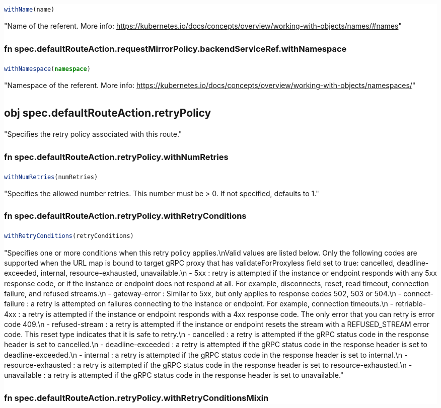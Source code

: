 ```ts
withName(name)
```

"Name of the referent. More info: https://kubernetes.io/docs/concepts/overview/working-with-objects/names/#names"

### fn spec.defaultRouteAction.requestMirrorPolicy.backendServiceRef.withNamespace

```ts
withNamespace(namespace)
```

"Namespace of the referent. More info: https://kubernetes.io/docs/concepts/overview/working-with-objects/namespaces/"

## obj spec.defaultRouteAction.retryPolicy

"Specifies the retry policy associated with this route."

### fn spec.defaultRouteAction.retryPolicy.withNumRetries

```ts
withNumRetries(numRetries)
```

"Specifies the allowed number retries. This number must be > 0. If not specified, defaults to 1."

### fn spec.defaultRouteAction.retryPolicy.withRetryConditions

```ts
withRetryConditions(retryConditions)
```

"Specifies one or more conditions when this retry policy applies.\nValid values are listed below. Only the following codes are supported when the URL map is bound to target gRPC proxy that has validateForProxyless field set to true: cancelled, deadline-exceeded, internal, resource-exhausted, unavailable.\n  - 5xx : retry is attempted if the instance or endpoint responds with any 5xx response code, or if the instance or endpoint does not respond at all. For example, disconnects, reset, read timeout, connection failure, and refused streams.\n  - gateway-error : Similar to 5xx, but only applies to response codes 502, 503 or 504.\n  - connect-failure : a retry is attempted on failures connecting to the instance or endpoint. For example, connection timeouts.\n  - retriable-4xx : a retry is attempted if the instance or endpoint responds with a 4xx response code. The only error that you can retry is error code 409.\n  - refused-stream : a retry is attempted if the instance or endpoint resets the stream with a REFUSED_STREAM error code. This reset type indicates that it is safe to retry.\n  - cancelled : a retry is attempted if the gRPC status code in the response header is set to cancelled.\n  - deadline-exceeded : a retry is attempted if the gRPC status code in the response header is set to deadline-exceeded.\n  - internal :  a retry is attempted if the gRPC status code in the response header is set to internal.\n  - resource-exhausted : a retry is attempted if the gRPC status code in the response header is set to resource-exhausted.\n  - unavailable : a retry is attempted if the gRPC status code in the response header is set to unavailable."

### fn spec.defaultRouteAction.retryPolicy.withRetryConditionsMixin
